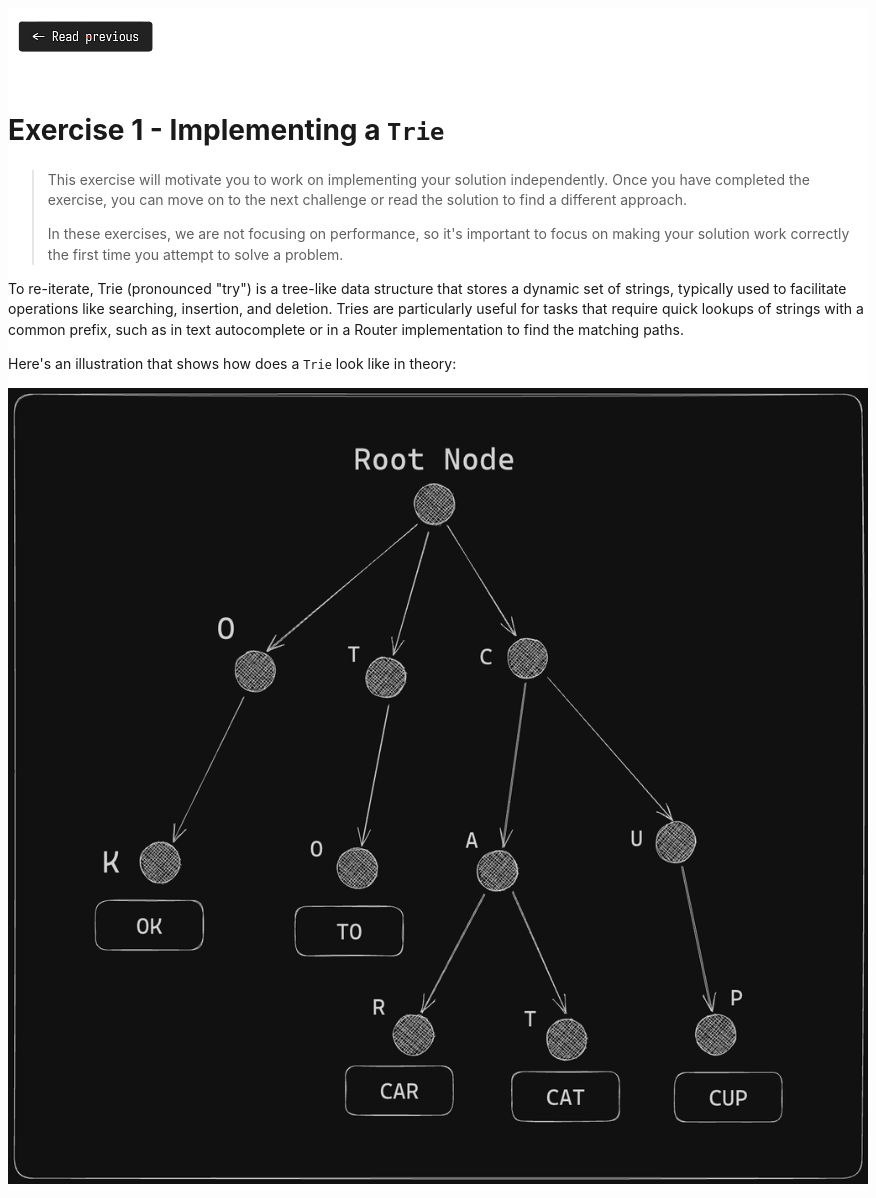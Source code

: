 [![Read Prev](/assets/imgs/prev.png)](/chapters/ch06.4-the-need-for-a-trie.md)

# Exercise 1 - Implementing a `Trie`

> This exercise will motivate you to work on implementing your solution independently. Once you have completed the exercise, you can move on to the next challenge or read the solution to find a different approach.
>
> In these exercises, we are not focusing on performance, so it's important to focus on making your solution work correctly the first time you attempt to solve a problem.

To re-iterate, Trie (pronounced "try") is a tree-like data structure that stores a dynamic set of strings, typically used to facilitate operations like searching, insertion, and deletion. Tries are particularly useful for tasks that require quick lookups of strings with a common prefix, such as in text autocomplete or in a Router implementation to find the matching paths.

Here's an illustration that shows how does a `Trie` look like in theory:

![](/assets/imgs/trie-overview.png)
